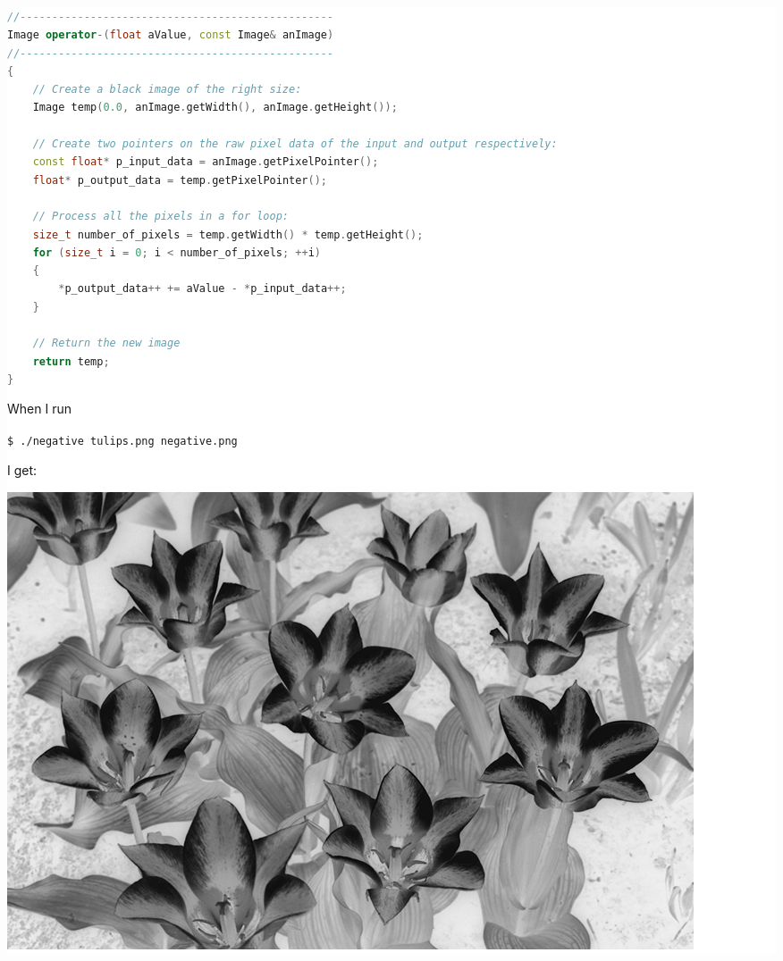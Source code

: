 ```cpp
//-------------------------------------------------
Image operator-(float aValue, const Image& anImage)
//-------------------------------------------------
{
    // Create a black image of the right size:
    Image temp(0.0, anImage.getWidth(), anImage.getHeight());

    // Create two pointers on the raw pixel data of the input and output respectively:
    const float* p_input_data = anImage.getPixelPointer();
    float* p_output_data = temp.getPixelPointer();

    // Process all the pixels in a for loop:
    size_t number_of_pixels = temp.getWidth() * temp.getHeight();
    for (size_t i = 0; i < number_of_pixels; ++i)
    {
        *p_output_data++ += aValue - *p_input_data++;
    }

    // Return the new image
    return temp;
}
```

When I run

```bash
$ ./negative tulips.png negative.png
```

I get:

![`negative.png`](docs/negative.png)
